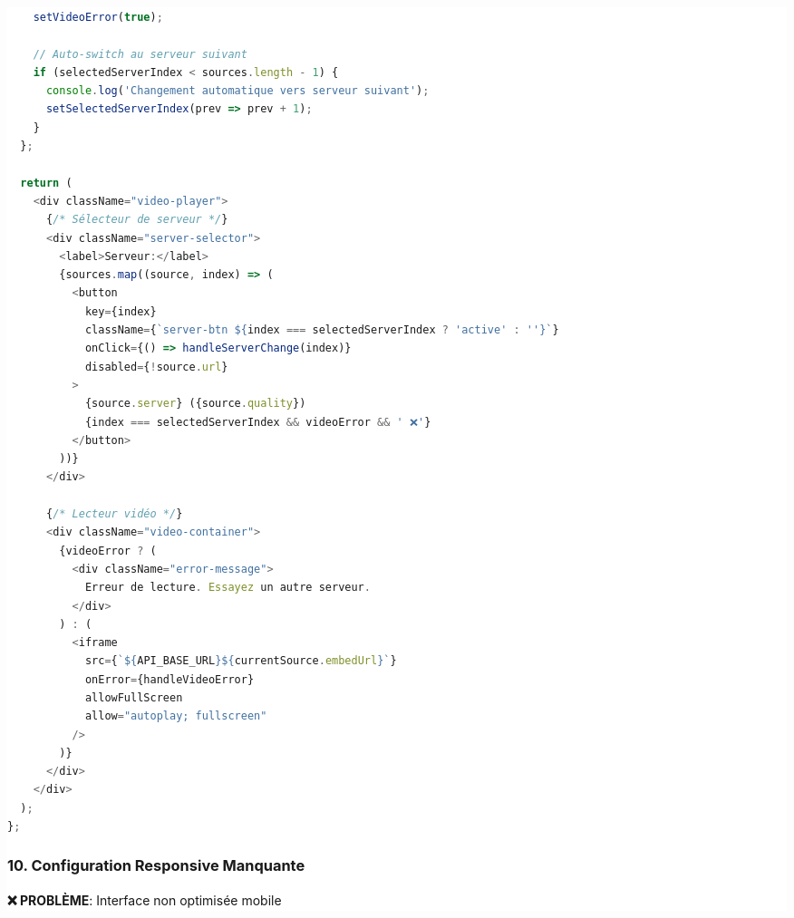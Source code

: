 ```javascript
    setVideoError(true);
    
    // Auto-switch au serveur suivant
    if (selectedServerIndex < sources.length - 1) {
      console.log('Changement automatique vers serveur suivant');
      setSelectedServerIndex(prev => prev + 1);
    }
  };
  
  return (
    <div className="video-player">
      {/* Sélecteur de serveur */}
      <div className="server-selector">
        <label>Serveur:</label>
        {sources.map((source, index) => (
          <button
            key={index}
            className={`server-btn ${index === selectedServerIndex ? 'active' : ''}`}
            onClick={() => handleServerChange(index)}
            disabled={!source.url}
          >
            {source.server} ({source.quality})
            {index === selectedServerIndex && videoError && ' ❌'}
          </button>
        ))}
      </div>
      
      {/* Lecteur vidéo */}
      <div className="video-container">
        {videoError ? (
          <div className="error-message">
            Erreur de lecture. Essayez un autre serveur.
          </div>
        ) : (
          <iframe
            src={`${API_BASE_URL}${currentSource.embedUrl}`}
            onError={handleVideoError}
            allowFullScreen
            allow="autoplay; fullscreen"
          />
        )}
      </div>
    </div>
  );
};
```

### 10. Configuration Responsive Manquante

**❌ PROBLÈME**: Interface non optimisée mobile

